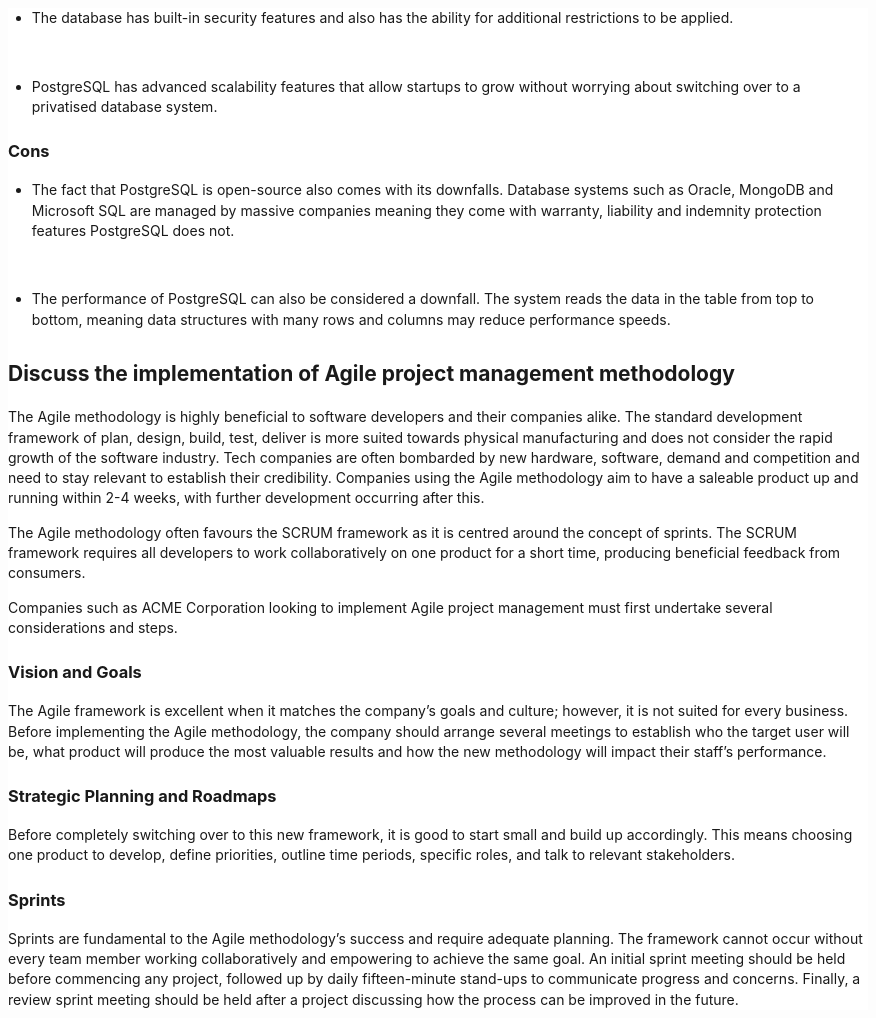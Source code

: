 - The database has built-in security features and also has the ability for additional restrictions to be applied.
<br>  

- PostgreSQL has advanced scalability features that allow startups to grow without worrying about switching over to a privatised database system.

### Cons
- The fact that PostgreSQL is open-source also comes with its downfalls. Database systems such as Oracle, MongoDB and Microsoft SQL are managed by massive companies meaning they come with warranty, liability and indemnity protection features PostgreSQL does not. 
<br>

- The performance of PostgreSQL can also be considered a downfall. The system reads the data in the table from top to bottom, meaning data structures with many rows and columns may reduce performance speeds. 

## Discuss the implementation of Agile project management methodology

The Agile methodology is highly beneficial to software developers and their companies alike. The standard development framework of plan, design, build, test, deliver is more suited towards physical manufacturing and does not consider the rapid growth of the software industry.  Tech companies are often bombarded by new hardware, software, demand and competition and need to stay relevant to establish their credibility. Companies using the Agile methodology aim to have a saleable product up and running within 2-4 weeks, with further development occurring after this. 

The Agile methodology often favours the SCRUM framework as it is centred around the concept of sprints. The SCRUM framework requires all developers to work collaboratively on one product for a short time, producing beneficial feedback from consumers.

Companies such as ACME Corporation looking to implement Agile project management must first undertake several considerations and steps.

### Vision and Goals
The Agile framework is excellent when it matches the company’s goals and culture; however, it is not suited for every business. Before implementing the Agile methodology, the company should arrange several meetings to establish who the target user will be, what product will produce the most valuable results and how the new methodology will impact their staff’s performance. 

### Strategic Planning and Roadmaps
Before completely switching over to this new framework, it is good to start small and build up accordingly. This means choosing one product to develop, define priorities, outline time periods, specific roles, and talk to relevant stakeholders. 

### Sprints
Sprints are fundamental to the Agile methodology’s success and require adequate planning. The framework cannot occur without every team member working collaboratively and empowering to achieve the same goal. An initial sprint meeting should be held before commencing any project, followed up by daily fifteen-minute stand-ups to communicate progress and concerns. Finally, a review sprint meeting should be held after a project discussing how the process can be improved in the future. 

